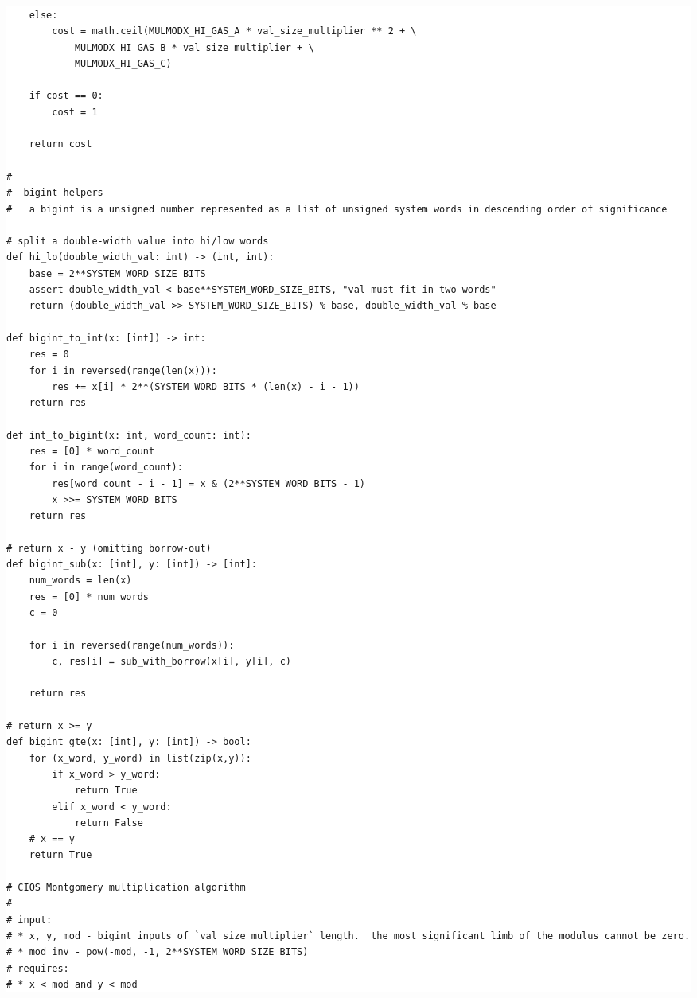 ```
    else:
        cost = math.ceil(MULMODX_HI_GAS_A * val_size_multiplier ** 2 + \
            MULMODX_HI_GAS_B * val_size_multiplier + \
            MULMODX_HI_GAS_C)

    if cost == 0:
        cost = 1
        
    return cost

# -----------------------------------------------------------------------------
#  bigint helpers
#   a bigint is a unsigned number represented as a list of unsigned system words in descending order of significance

# split a double-width value into hi/low words
def hi_lo(double_width_val: int) -> (int, int):
    base = 2**SYSTEM_WORD_SIZE_BITS
    assert double_width_val < base**SYSTEM_WORD_SIZE_BITS, "val must fit in two words"
    return (double_width_val >> SYSTEM_WORD_SIZE_BITS) % base, double_width_val % base

def bigint_to_int(x: [int]) -> int:
    res = 0
    for i in reversed(range(len(x))):
        res += x[i] * 2**(SYSTEM_WORD_BITS * (len(x) - i - 1))
    return res

def int_to_bigint(x: int, word_count: int):
    res = [0] * word_count
    for i in range(word_count):
        res[word_count - i - 1] = x & (2**SYSTEM_WORD_BITS - 1)
        x >>= SYSTEM_WORD_BITS
    return res

# return x - y (omitting borrow-out)
def bigint_sub(x: [int], y: [int]) -> [int]:
    num_words = len(x)
    res = [0] * num_words
    c = 0 

    for i in reversed(range(num_words)):
        c, res[i] = sub_with_borrow(x[i], y[i], c)

    return res

# return x >= y
def bigint_gte(x: [int], y: [int]) -> bool:
    for (x_word, y_word) in list(zip(x,y)):
        if x_word > y_word:
            return True
        elif x_word < y_word:
            return False
    # x == y
    return True

# CIOS Montgomery multiplication algorithm
#
# input:
# * x, y, mod - bigint inputs of `val_size_multiplier` length.  the most significant limb of the modulus cannot be zero.
# * mod_inv - pow(-mod, -1, 2**SYSTEM_WORD_SIZE_BITS)
# requires:
# * x < mod and y < mod
```